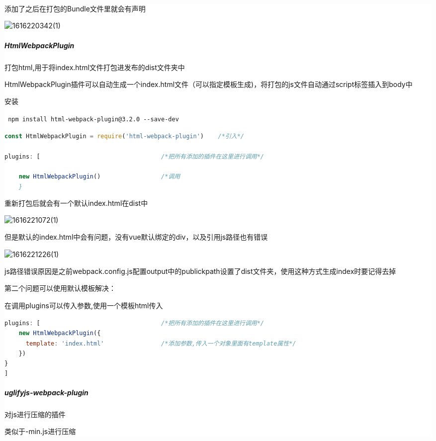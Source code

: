 ```javascript
```

添加了之后在打包的Bundle文件里就会有声明

![1616220342(1)](mdimages\1616220342(1).png)



##### HtmlWebpackPlugin

打包html,用于将index.html文件打包进发布的dist文件夹中

HtmlWebpackPlugin插件可以自动生成一个index.html文件（可以指定模板生成)，将打包的js文件自动通过script标签插入到body中

安装

```console
 npm install html-webpack-plugin@3.2.0 --save-dev
```

```javascript
const HtmlWebpackPlugin = require('html-webpack-plugin')    /*引入*/

plugins: [									/*把所有添加的插件在这里进行调用*/
   
    new HtmlWebpackPlugin()					/*调用
    }
```

重新打包后就会有一个默认index.html在dist中

![1616221072(1)](C:\Users\17120\Desktop\前端\mdimages\1616221072(1).png)

但是默认的index.html中会有问题，没有vue默认绑定的div，以及引用js路径也有错误

![1616221226(1)](mdimages\1616221226(1).png)

js路径错误原因是之前webpack.config.js配置output中的publickpath设置了dist文件夹，使用这种方式生成index时要记得去掉

第二个问题可以使用默认模板解决：

在调用plugins可以传入参数,使用一个模板html传入

```javascript
plugins: [									/*把所有添加的插件在这里进行调用*/
    new HtmlWebpackPlugin({					
      template: 'index.html'				/*添加参数,传入一个对象里面有template属性*/
    })									
}
]
```



##### uglifyjs-webpack-plugin

对js进行压缩的插件

类似于-min.js进行压缩
